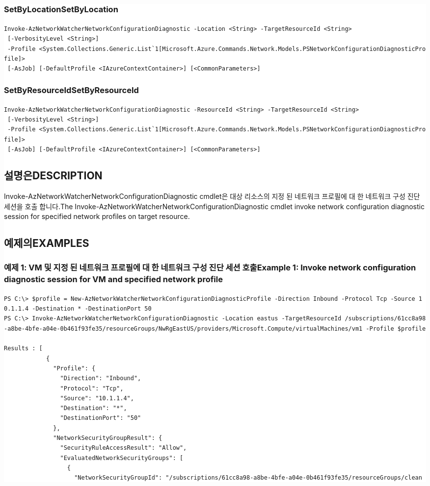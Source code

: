 ### <span data-ttu-id="34ac1-107">SetByLocation</span><span class="sxs-lookup"><span data-stu-id="34ac1-107">SetByLocation</span></span>
```
Invoke-AzNetworkWatcherNetworkConfigurationDiagnostic -Location <String> -TargetResourceId <String>
 [-VerbosityLevel <String>]
 -Profile <System.Collections.Generic.List`1[Microsoft.Azure.Commands.Network.Models.PSNetworkConfigurationDiagnosticProfile]>
 [-AsJob] [-DefaultProfile <IAzureContextContainer>] [<CommonParameters>]
```

### <span data-ttu-id="34ac1-108">SetByResourceId</span><span class="sxs-lookup"><span data-stu-id="34ac1-108">SetByResourceId</span></span>
```
Invoke-AzNetworkWatcherNetworkConfigurationDiagnostic -ResourceId <String> -TargetResourceId <String>
 [-VerbosityLevel <String>]
 -Profile <System.Collections.Generic.List`1[Microsoft.Azure.Commands.Network.Models.PSNetworkConfigurationDiagnosticProfile]>
 [-AsJob] [-DefaultProfile <IAzureContextContainer>] [<CommonParameters>]
```

## <span data-ttu-id="34ac1-109">설명은</span><span class="sxs-lookup"><span data-stu-id="34ac1-109">DESCRIPTION</span></span>
<span data-ttu-id="34ac1-110">Invoke-AzNetworkWatcherNetworkConfigurationDiagnostic cmdlet은 대상 리소스의 지정 된 네트워크 프로필에 대 한 네트워크 구성 진단 세션을 호출 합니다.</span><span class="sxs-lookup"><span data-stu-id="34ac1-110">The Invoke-AzNetworkWatcherNetworkConfigurationDiagnostic cmdlet invoke network configuration diagnostic session for specified network profiles on target resource.</span></span>

## <span data-ttu-id="34ac1-111">예제의</span><span class="sxs-lookup"><span data-stu-id="34ac1-111">EXAMPLES</span></span>

### <span data-ttu-id="34ac1-112">예제 1: VM 및 지정 된 네트워크 프로필에 대 한 네트워크 구성 진단 세션 호출</span><span class="sxs-lookup"><span data-stu-id="34ac1-112">Example 1: Invoke network configuration diagnostic session for VM and specified network profile</span></span>
```
PS C:\> $profile = New-AzNetworkWatcherNetworkConfigurationDiagnosticProfile -Direction Inbound -Protocol Tcp -Source 10.1.1.4 -Destination * -DestinationPort 50
PS C:\> Invoke-AzNetworkWatcherNetworkConfigurationDiagnostic -Location eastus -TargetResourceId /subscriptions/61cc8a98-a8be-4bfe-a04e-0b461f93fe35/resourceGroups/NwRgEastUS/providers/Microsoft.Compute/virtualMachines/vm1 -Profile $profile

Results : [
            {
              "Profile": {
                "Direction": "Inbound",
                "Protocol": "Tcp",
                "Source": "10.1.1.4",
                "Destination": "*",
                "DestinationPort": "50"
              },
              "NetworkSecurityGroupResult": {
                "SecurityRuleAccessResult": "Allow",
                "EvaluatedNetworkSecurityGroups": [
                  {
                    "NetworkSecurityGroupId": "/subscriptions/61cc8a98-a8be-4bfe-a04e-0b461f93fe35/resourceGroups/clean
```
